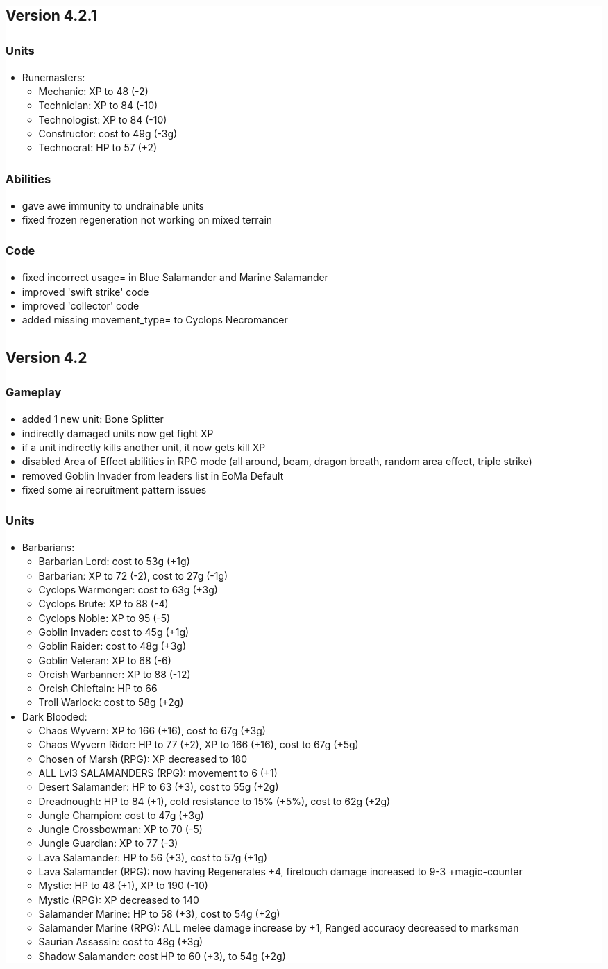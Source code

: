 ## Version 4.2.1
 ### Units
   * Runemasters:
     * Mechanic: XP to 48 (-2)
     * Technician: XP to 84 (-10)
     * Technologist: XP to 84 (-10)
     * Constructor: cost to 49g (-3g)
     * Technocrat: HP to 57 (+2)
 ### Abilities
   * gave awe immunity to undrainable units
   * fixed frozen regeneration not working on mixed terrain
 ### Code
   * fixed incorrect usage= in Blue Salamander and Marine Salamander
   * improved 'swift strike' code
   * improved 'collector' code
   * added missing movement_type= to Cyclops Necromancer   

## Version 4.2
 ### Gameplay
   * added 1 new unit: Bone Splitter
   * indirectly damaged units now get fight XP
   * if a unit indirectly kills another unit, it now gets kill XP
   * disabled Area of Effect abilities in RPG mode (all around, beam, dragon breath, random area effect, triple strike)
   * removed Goblin Invader from leaders list in EoMa Default
   * fixed some ai recruitment pattern issues
 ### Units
   * Barbarians:
     * Barbarian Lord: cost to 53g (+1g) 
     * Barbarian: XP to 72 (-2), cost to 27g (-1g) 
     * Cyclops Warmonger: cost to 63g (+3g) 
     * Cyclops Brute: XP to 88 (-4) 
     * Cyclops Noble: XP to 95 (-5) 
     * Goblin Invader: cost to 45g (+1g)
     * Goblin Raider: cost to 48g (+3g) 
     * Goblin Veteran: XP to 68 (-6)
     * Orcish Warbanner: XP to 88 (-12)
     * Orcish Chieftain: HP to 66
     * Troll Warlock: cost to 58g (+2g)
   * Dark Blooded: 
     * Chaos Wyvern: XP to 166 (+16), cost to 67g (+3g) 
     * Chaos Wyvern Rider: HP to 77 (+2), XP to 166 (+16), cost to 67g (+5g)
     * Chosen of Marsh (RPG): XP decreased to 180
     * ALL Lvl3 SALAMANDERS (RPG): movement to 6 (+1)
     * Desert Salamander: HP to 63 (+3), cost to 55g (+2g)
     * Dreadnought: HP to 84 (+1), cold resistance to 15% (+5%), cost to 62g (+2g)
     * Jungle Champion: cost to 47g (+3g)
     * Jungle Crossbowman: XP to 70 (-5) 
     * Jungle Guardian: XP to 77 (-3)
     * Lava Salamander: HP to 56 (+3), cost to 57g (+1g) 
     * Lava Salamander (RPG): now having Regenerates +4, firetouch damage increased to 9-3 +magic-counter
     * Mystic: HP to 48 (+1), XP to 190 (-10)
     * Mystic (RPG): XP decreased to 140
     * Salamander Marine: HP to 58 (+3), cost to 54g (+2g)
     * Salamander Marine (RPG): ALL melee damage increase by +1, Ranged accuracy decreased to marksman
     * Saurian Assassin: cost to 48g (+3g) 
     * Shadow Salamander: cost HP to 60 (+3), to 54g (+2g)